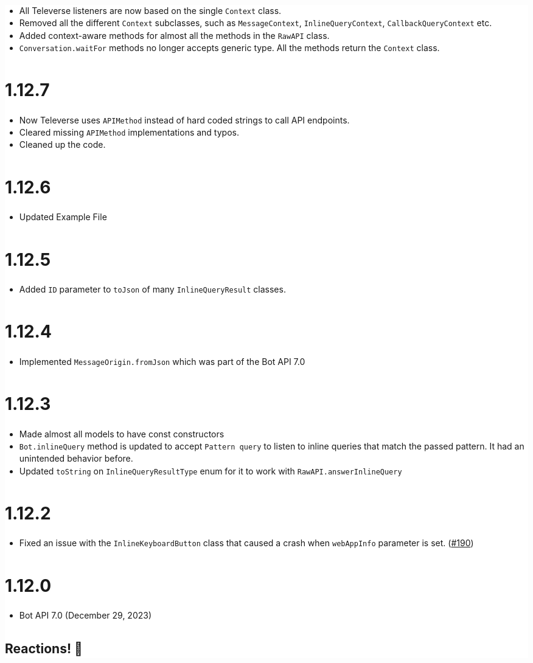 - All Televerse listeners are now based on the single `Context` class.
- Removed all the different `Context` subclasses, such as `MessageContext`,
  `InlineQueryContext`, `CallbackQueryContext` etc.
- Added context-aware methods for almost all the methods in the `RawAPI` class.
- `Conversation.waitFor` methods no longer accepts generic type. All the methods
  return the `Context` class.

# 1.12.7

- Now Televerse uses `APIMethod` instead of hard coded strings to call API
  endpoints.
- Cleared missing `APIMethod` implementations and typos.
- Cleaned up the code.

# 1.12.6

- Updated Example File

# 1.12.5

- Added `ID` parameter to `toJson` of many `InlineQueryResult` classes.

# 1.12.4

- Implemented `MessageOrigin.fromJson` which was part of the Bot API 7.0

# 1.12.3

- Made almost all models to have const constructors
- `Bot.inlineQuery` method is updated to accept `Pattern query` to listen to
  inline queries that match the passed pattern. It had an unintended behavior
  before.
- Updated `toString` on `InlineQueryResultType` enum for it to work with
  `RawAPI.answerInlineQuery`

# 1.12.2

- Fixed an issue with the `InlineKeyboardButton` class that caused a crash when
  `webAppInfo` parameter is set.
  ([#190](https://github.com/xooniverse/televerse/issues/190))

# 1.12.0

- Bot API 7.0 (December 29, 2023)

## Reactions! 🎉
